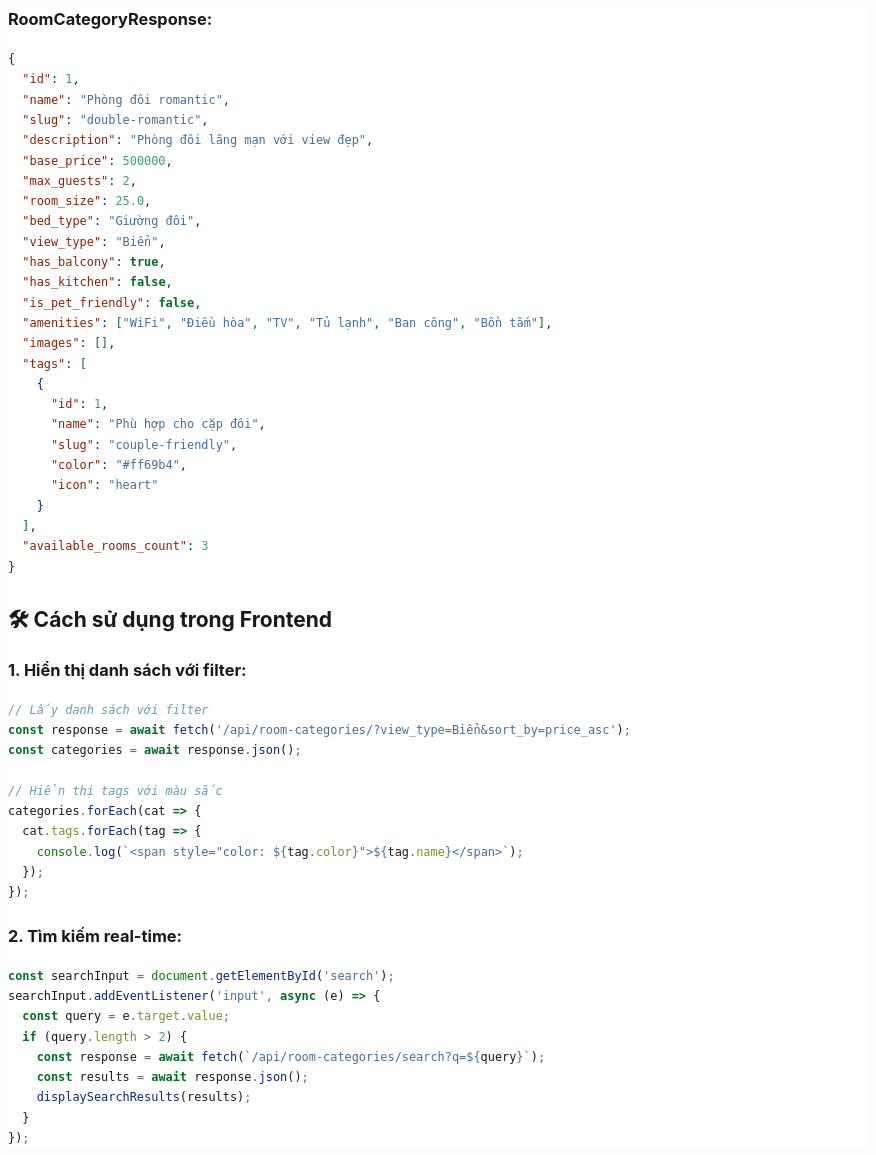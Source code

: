 ### RoomCategoryResponse:
```json
{
  "id": 1,
  "name": "Phòng đôi romantic",
  "slug": "double-romantic",
  "description": "Phòng đôi lãng mạn với view đẹp",
  "base_price": 500000,
  "max_guests": 2,
  "room_size": 25.0,
  "bed_type": "Giường đôi",
  "view_type": "Biển",
  "has_balcony": true,
  "has_kitchen": false,
  "is_pet_friendly": false,
  "amenities": ["WiFi", "Điều hòa", "TV", "Tủ lạnh", "Ban công", "Bồn tắm"],
  "images": [],
  "tags": [
    {
      "id": 1,
      "name": "Phù hợp cho cặp đôi",
      "slug": "couple-friendly",
      "color": "#ff69b4",
      "icon": "heart"
    }
  ],
  "available_rooms_count": 3
}
```

## 🛠️ Cách sử dụng trong Frontend

### 1. Hiển thị danh sách với filter:
```javascript
// Lấy danh sách với filter
const response = await fetch('/api/room-categories/?view_type=Biển&sort_by=price_asc');
const categories = await response.json();

// Hiển thị tags với màu sắc
categories.forEach(cat => {
  cat.tags.forEach(tag => {
    console.log(`<span style="color: ${tag.color}">${tag.name}</span>`);
  });
});
```

### 2. Tìm kiếm real-time:
```javascript
const searchInput = document.getElementById('search');
searchInput.addEventListener('input', async (e) => {
  const query = e.target.value;
  if (query.length > 2) {
    const response = await fetch(`/api/room-categories/search?q=${query}`);
    const results = await response.json();
    displaySearchResults(results);
  }
});
```
